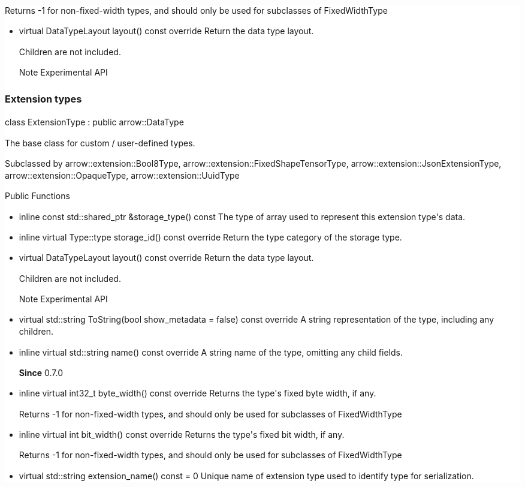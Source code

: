   Returns -1 for non-fixed-width types, and should only be used
  for subclasses of FixedWidthType
- virtual DataTypeLayout layout() const override
  Return the data type layout.

  Children are not included.

  Note
  Experimental API

### Extension types

class ExtensionType : public arrow::DataType

The base class for custom / user-defined types.

Subclassed by
arrow::extension::Bool8Type,
arrow::extension::FixedShapeTensorType,
arrow::extension::JsonExtensionType,
arrow::extension::OpaqueType,
arrow::extension::UuidType

Public Functions

- inline const std::shared_ptr<DataType> &storage_type() const
  The type of array used to represent this extension type's data.
- inline virtual Type::type storage_id() const override
  Return the type category of the storage type.
- virtual DataTypeLayout layout() const override
  Return the data type layout.

  Children are not included.

  Note
  Experimental API
- virtual std::string ToString(bool show_metadata = false) const override
  A string representation of the type, including any children.
- inline virtual std::string name() const override
  A string name of the type, omitting any child fields.

  **Since**
  0.7.0
- inline virtual int32_t byte_width() const override
  Returns the type's fixed byte width, if any.

  Returns -1 for non-fixed-width types, and should only be used
  for subclasses of FixedWidthType
- inline virtual int bit_width() const override
  Returns the type's fixed bit width, if any.

  Returns -1 for non-fixed-width types, and should only be used
  for subclasses of FixedWidthType
- virtual std::string extension_name() const = 0
  Unique name of extension type used to identify type for
  serialization.
